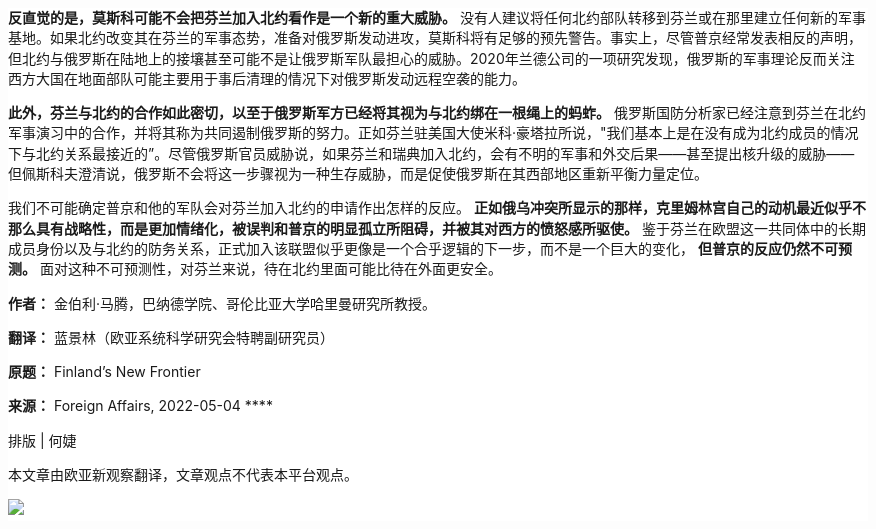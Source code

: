   

 **反直觉的是，莫斯科可能不会把芬兰加入北约看作是一个新的重大威胁。**
没有人建议将任何北约部队转移到芬兰或在那里建立任何新的军事基地。如果北约改变其在芬兰的军事态势，准备对俄罗斯发动进攻，莫斯科将有足够的预先警告。事实上，尽管普京经常发表相反的声明，但北约与俄罗斯在陆地上的接壤甚至可能不是让俄罗斯军队最担心的威胁。2020年兰德公司的一项研究发现，俄罗斯的军事理论反而关注西方大国在地面部队可能主要用于事后清理的情况下对俄罗斯发动远程空袭的能力。

  

 **此外，芬兰与北约的合作如此密切，以至于俄罗斯军方已经将其视为与北约绑在一根绳上的蚂蚱。**
俄罗斯国防分析家已经注意到芬兰在北约军事演习中的合作，并将其称为共同遏制俄罗斯的努力。正如芬兰驻美国大使米科·豪塔拉所说，"我们基本上是在没有成为北约成员的情况下与北约关系最接近的”。尽管俄罗斯官员威胁说，如果芬兰和瑞典加入北约，会有不明的军事和外交后果——甚至提出核升级的威胁——但佩斯科夫澄清说，俄罗斯不会将这一步骤视为一种生存威胁，而是促使俄罗斯在其西部地区重新平衡力量定位。

  

我们不可能确定普京和他的军队会对芬兰加入北约的申请作出怎样的反应。
**正如俄乌冲突所显示的那样，克里姆林宫自己的动机最近似乎不那么具有战略性，而是更加情绪化，被误判和普京的明显孤立所阻碍，并被其对西方的愤怒感所驱使。**
鉴于芬兰在欧盟这一共同体中的长期成员身份以及与北约的防务关系，正式加入该联盟似乎更像是一个合乎逻辑的下一步，而不是一个巨大的变化，
**但普京的反应仍然不可预测。** 面对这种不可预测性，对芬兰来说，待在北约里面可能比待在外面更安全。

  

 **作者：** 金伯利·马腾，巴纳德学院、哥伦比亚大学哈里曼研究所教授。

 **翻译：** 蓝景林（欧亚系统科学研究会特聘副研究员）

 **原题：** Finland’s New Frontier

**来源：** Foreign Affairs, 2022-05-04 ****

  

排版 | 何婕  

本文章由欧亚新观察翻译，文章观点不代表本平台观点。

![](/images/15/6.gif)

